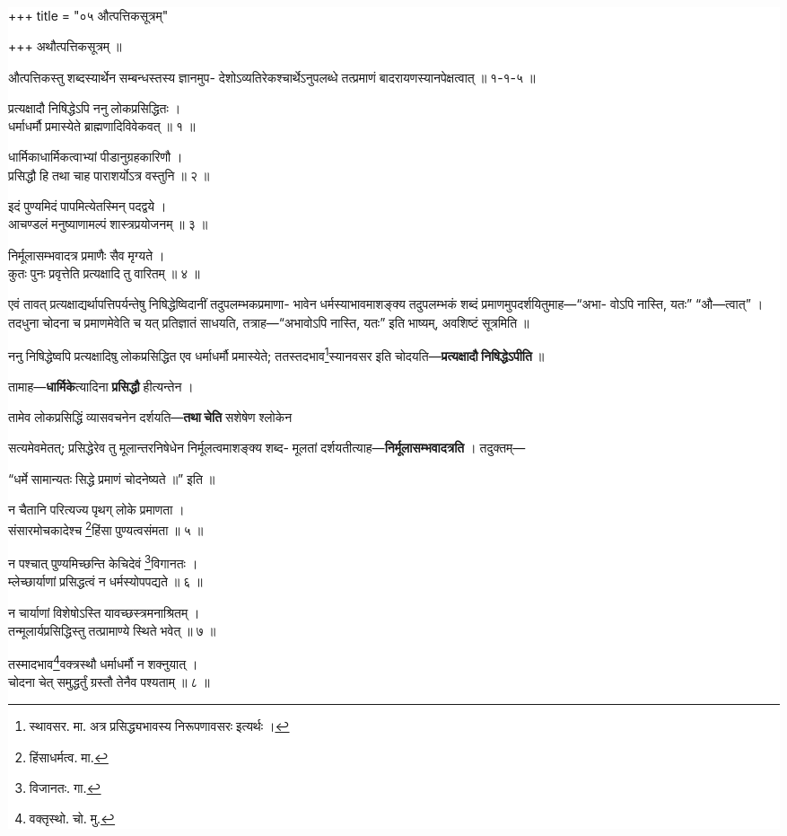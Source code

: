 +++
title = "०५ औत्पत्तिकसूत्रम्"

+++
अथौत्पत्तिकसूत्रम् ॥

औत्पत्तिकस्तु शब्दस्यार्थेन सम्बन्धस्तस्य ज्ञानमुप-
देशोऽव्यतिरेकश्चार्थेऽनुपलब्धे तत्प्रमाणं
बादरायणस्यानपेक्षत्वात् ॥ १-१-५ ॥

प्रत्यक्षादौ निषिद्धेऽपि ननु लोकप्रसिद्धितः ।  
धर्माधर्मौ प्रमास्येते ब्राह्मणादिविवेकवत् ॥ १ ॥  

धार्मिकाधार्मिकत्वाभ्यां पीडानुग्रहकारिणौ ।  
प्रसिद्धौ हि तथा चाह पाराशर्योऽत्र वस्तुनि ॥ २ ॥  

इदं पुण्यमिदं पापमित्येतस्मिन् पदद्वये ।  
आचण्डलं मनुष्याणामल्पं शास्त्रप्रयोजनम् ॥ ३ ॥  

निर्मूलासम्भवादत्र प्रमाणैः सैव मृग्यते ।  
कुतः पुनः प्रवृत्तेति प्रत्यक्षादि तु वारितम् ॥ ४ ॥  

एवं तावत् प्रत्यक्षाद्यर्थापत्तिपर्यन्तेषु निषिद्धेष्विदानीं तदुपलम्भकप्रमाणा-
भावेन धर्मस्याभावमाशङ्क्य तदुपलम्भकं शब्दं प्रमाणमुपदर्शयितुमाह—“अभा-
वोऽपि नास्ति, यतः” “औ—त्वात्” । तदधुना चोदना च प्रमाणमेवेति च
यत् प्रतिज्ञातं साधयति, तत्राह—“अभावोऽपि नास्ति, यतः” इति भाष्यम्,
अवशिष्टं सूत्रमिति ॥



ननु निषिद्धेष्वपि प्रत्यक्षादिषु लोकप्रसिद्धित एव धर्माधर्मौ प्रमास्येते;
ततस्तदभाव[^1_pg184]स्यानवसर इति चोदयति—**प्रत्यक्षादौ निषिद्धेऽपीति** ॥



तामाह—**धार्मिके**त्यादिना **प्रसिद्धौ** हीत्यन्तेन ।



तामेव लोकप्रसिद्धिं व्यासवचनेन दर्शयति—**तथा चेति** सशेषेण श्लोकेन



सत्यमेवमेतत्; प्रसिद्धेरेव तु मूलान्तरनिषेधेन निर्मूलत्वमाशङ्क्य शब्द-
मूलतां दर्शयतीत्याह—**निर्मूलासम्भवादत्रति** । तदुक्तम्—



“धर्मे सामान्यतः सिद्धे प्रमाणं चोदनेष्यते ॥” इति ॥

[^1_pg184]: स्थावसर. मा. अत्र प्रसिद्ध्यभावस्य निरूपणावसरः इत्यर्थः ।

<pb n="184"/>

न चैतानि परित्यज्य पृथग् लोके प्रमाणता ।  
संसारमोचकादेश्च [^1_pg185]हिंसा पुण्यत्वसंमता ॥ ५ ॥  

न पश्चात् पुण्यमिच्छन्ति केचिदेवं [^2_pg185]विगानतः ।  
म्लेच्छार्याणां प्रसिद्धत्वं न धर्मस्योपपद्यते ॥ ६ ॥  

न चार्याणां विशेषोऽस्ति यावच्छस्त्रमनाश्रितम् ।  
तन्मूलार्यप्रसिद्धिस्तु तत्प्रामाण्ये स्थिते भवेत् ॥ ७ ॥  

तस्मादभाव[^3_pg185]वक्त्रस्थौ धर्माधर्मौ न शक्नुयात् ।  
चोदना चेत् समुद्धर्तुं ग्रस्तौ तेनैव पश्यताम् ॥ ८ ॥  


[^1_pg185]: हिंसाधर्मत्व. मा.
[^2_pg185]: विजानतः. गा.
[^3_pg185]: वक्तृस्थो. चो. मु.
[^4_pg185]: द्धैर्न धर्मम्. मा.
[^5_pg185]: Omitted. इति. मा
[^6_pg185]: स कथम्. मा.
[^7_pg185]: प्रामाण्यम्. मा.
[^1_pg186]: नित्यसम्बन्धः मा.
[^2_pg186]: अभावो व्यति. मा.
[^3_pg186]: शस्य साधि. मा.
[^4_pg186]: तस्य व्यङ्गी. मा.
[^1_pg187]: प्रतिषेधात्तु वर्जनम्. चौ. अनन्त. मु.
[^2_pg187]: साधनमन्त. मा.
[^3_pg187]: तया वा निष्प्रमादेन. मा.
[^4_pg187]: विधिन्तरेण. मा.
[^5_pg187]: सन्धानत्वात्. मा.
[^6_pg187]: न्तरविरोधा. मा.
[^7_pg187]: मस्यार्थत. मा.
[^8_pg187]: मानेन च निर्तत. मा.
[^1_pg188]: omitted हननस्य. मा.
[^2_pg188]: प्यतीत. मा. मा.
[^3_pg188]: नापि हनना. मा.
[^4_pg188]: प्रतिसंपाद. मा.
[^5_pg188]: बहुस्त. मा.
[^6_pg188]: तस्याः प्रव. मा.
[^7_pg188]: त्तदभाव. मा.
[^8_pg188]: कर्तव्योताव. मा.
[^1_pg189]: तु. मा.
[^2_pg189]: नाभावताम्. मा.
[^3_pg189]: णस्य जीवन. मा.
[^4_pg189]: णत्वं नोपा. मा.
[^5_pg189]: णस्य सिद्ध. मा.
[^6_pg189]: प्रवर्तकं मु. मा.
[^7_pg189]: फलं बुद्धिहनन. मा.
[^8_pg189]: मानांफल. मा.
[^9_pg189]: तत्र. मा.
[^10_pg189]: धेरप्रामाण्यमपरिहार्य. मा.
[^1_pg190]: तस्याश्च. मा.
[^2_pg190]: omitted इति. मा.
[^3_pg190]: नाभावत्वम्. मा.
[^4_pg190]: गमयति. मा.
[^5_pg190]: मानम्. मा.
[^6_pg190]: थस्य सिद्ध. मा.
[^1_pg191]: याक्षिप्तकर्ता. मा.
[^2_pg191]: प्रर्यमाणायाम्. मा.
[^3_pg191]: जनत्वेन पर. मा.
[^4_pg191]: वाप्युत्पत्तौ. मा.
[^1_pg192]: न च नियुज्यमानंफल. मा.
[^2_pg192]: omitted. न. मा.